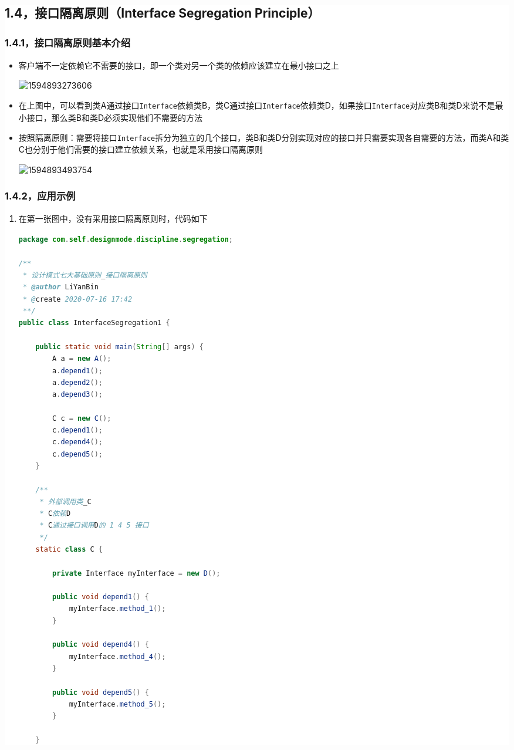 ## 1.4，接口隔离原则（Interface Segregation Principle）

### 1.4.1，接口隔离原则基本介绍

* 客户端不一定依赖它不需要的接口，即一个类对另一个类的依赖应该建立在最小接口之上

  ![1594893273606](E:\gitrepository\study\note\image\designMode\1594893273606.png)

* 在上图中，可以看到类A通过接口`Interface`依赖类B，类C通过接口`Interface`依赖类D，如果接口`Interface`对应类B和类D来说不是最小接口，那么类B和类D必须实现他们不需要的方法

* 按照隔离原则：需要将接口`Interface`拆分为独立的几个接口，类B和类D分别实现对应的接口并只需要实现各自需要的方法，而类A和类C也分别于他们需要的接口建立依赖关系，也就是采用接口隔离原则

  ![1594893493754](E:\gitrepository\study\note\image\designMode\1594893493754.png)

### 1.4.2，应用示例

1. 在第一张图中，没有采用接口隔离原则时，代码如下

   ```java
   package com.self.designmode.discipline.segregation;
   
   /**
    * 设计模式七大基础原则_接口隔离原则
    * @author LiYanBin
    * @create 2020-07-16 17:42
    **/
   public class InterfaceSegregation1 {
   
       public static void main(String[] args) {
           A a = new A();
           a.depend1();
           a.depend2();
           a.depend3();
   
           C c = new C();
           c.depend1();
           c.depend4();
           c.depend5();
       }
   
       /**
        * 外部调用类_C
        * C依赖D
        * C通过接口调用D的 1 4 5 接口
        */
       static class C {
   
           private Interface myInterface = new D();
   
           public void depend1() {
               myInterface.method_1();
           }
   
           public void depend4() {
               myInterface.method_4();
           }
   
           public void depend5() {
               myInterface.method_5();
           }
   
       }
   
   ```
